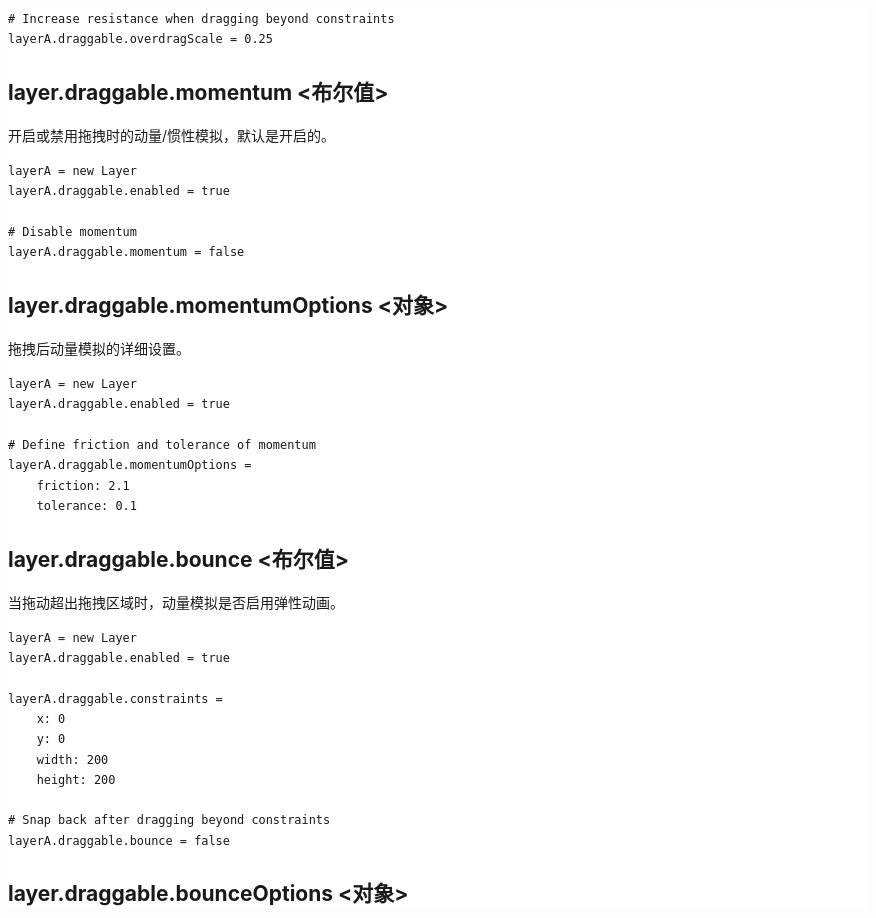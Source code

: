     # Increase resistance when dragging beyond constraints 
    layerA.draggable.overdragScale = 0.25

<a id="momentum"></a>
## layer.draggable.momentum &lt;布尔值&gt;

开启或禁用拖拽时的动量/惯性模拟，默认是开启的。

    layerA = new Layer
    layerA.draggable.enabled = true
     
    # Disable momentum 
    layerA.draggable.momentum = false

<a id="momentumOptions"></a>
## layer.draggable.momentumOptions &lt;对象&gt;

拖拽后动量模拟的详细设置。

    layerA = new Layer
    layerA.draggable.enabled = true
         
    # Define friction and tolerance of momentum 
    layerA.draggable.momentumOptions =
        friction: 2.1
        tolerance: 0.1

<a id="bounce"></a>
## layer.draggable.bounce &lt;布尔值&gt;

当拖动超出拖拽区域时，动量模拟是否启用弹性动画。

    layerA = new Layer
    layerA.draggable.enabled = true
     
    layerA.draggable.constraints =
        x: 0
        y: 0
        width: 200
        height: 200
 
    # Snap back after dragging beyond constraints 
    layerA.draggable.bounce = false

<a id="bounceOptions"></a>
## layer.draggable.bounceOptions &lt;对象&gt;
